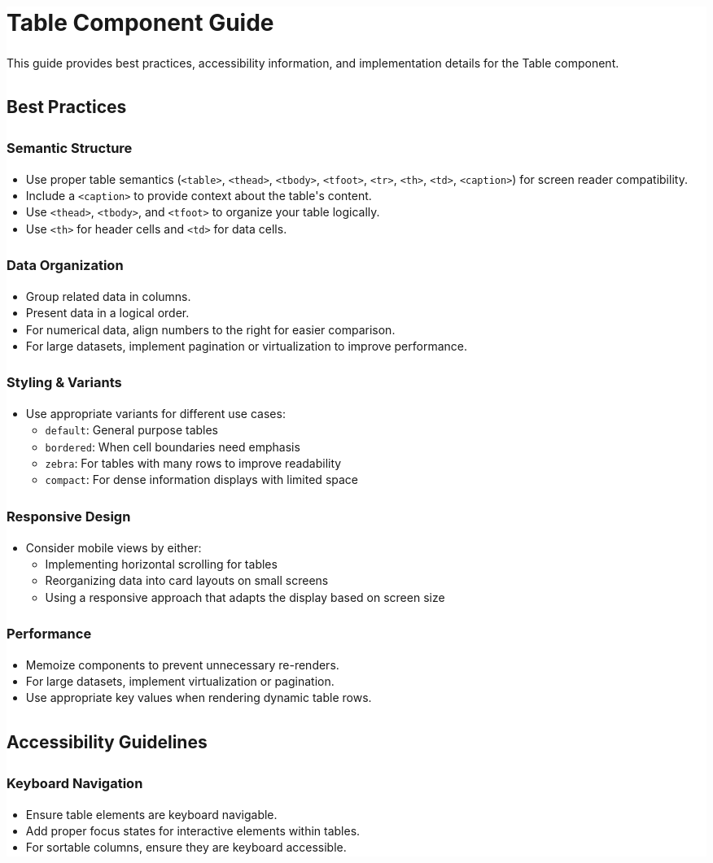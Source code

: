 # Table Component Guide

This guide provides best practices, accessibility information, and implementation details for the Table component.

## Best Practices

### Semantic Structure

- Use proper table semantics (`<table>`, `<thead>`, `<tbody>`, `<tfoot>`, `<tr>`, `<th>`, `<td>`, `<caption>`) for screen reader compatibility.
- Include a `<caption>` to provide context about the table's content.
- Use `<thead>`, `<tbody>`, and `<tfoot>` to organize your table logically.
- Use `<th>` for header cells and `<td>` for data cells.

### Data Organization

- Group related data in columns.
- Present data in a logical order.
- For numerical data, align numbers to the right for easier comparison.
- For large datasets, implement pagination or virtualization to improve performance.

### Styling & Variants

- Use appropriate variants for different use cases:
  - `default`: General purpose tables
  - `bordered`: When cell boundaries need emphasis
  - `zebra`: For tables with many rows to improve readability
  - `compact`: For dense information displays with limited space

### Responsive Design

- Consider mobile views by either:
  - Implementing horizontal scrolling for tables
  - Reorganizing data into card layouts on small screens
  - Using a responsive approach that adapts the display based on screen size

### Performance

- Memoize components to prevent unnecessary re-renders.
- For large datasets, implement virtualization or pagination.
- Use appropriate key values when rendering dynamic table rows.

## Accessibility Guidelines

### Keyboard Navigation

- Ensure table elements are keyboard navigable.
- Add proper focus states for interactive elements within tables.
- For sortable columns, ensure they are keyboard accessible.
